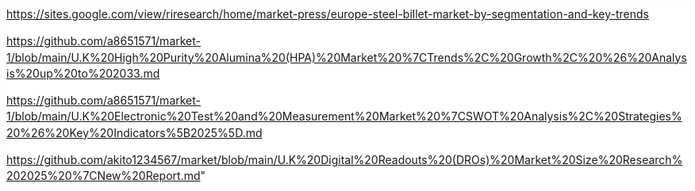 <a href=https://sites.google.com/view/riresearch/home/market-press/europe-steel-billet-market-by-segmentation-and-key-trends>https://sites.google.com/view/riresearch/home/market-press/europe-steel-billet-market-by-segmentation-and-key-trends</a>

<a href=https://github.com/a8651571/market-1/blob/main/U.K%20High%20Purity%20Alumina%20(HPA)%20Market%20%7CTrends%2C%20Growth%2C%20%26%20Analysis%20up%20to%202033.md>https://github.com/a8651571/market-1/blob/main/U.K%20High%20Purity%20Alumina%20(HPA)%20Market%20%7CTrends%2C%20Growth%2C%20%26%20Analysis%20up%20to%202033.md</a>

<a href=https://github.com/a8651571/market-1/blob/main/U.K%20Electronic%20Test%20and%20Measurement%20Market%20%7CSWOT%20Analysis%2C%20Strategies%20%26%20Key%20Indicators%5B2025%5D.md>https://github.com/a8651571/market-1/blob/main/U.K%20Electronic%20Test%20and%20Measurement%20Market%20%7CSWOT%20Analysis%2C%20Strategies%20%26%20Key%20Indicators%5B2025%5D.md</a>

<a href=https://github.com/akito1234567/market/blob/main/U.K%20Digital%20Readouts%20(DROs)%20Market%20Size%20Research%202025%20%7CNew%20Report.md>https://github.com/akito1234567/market/blob/main/U.K%20Digital%20Readouts%20(DROs)%20Market%20Size%20Research%202025%20%7CNew%20Report.md</a>"
